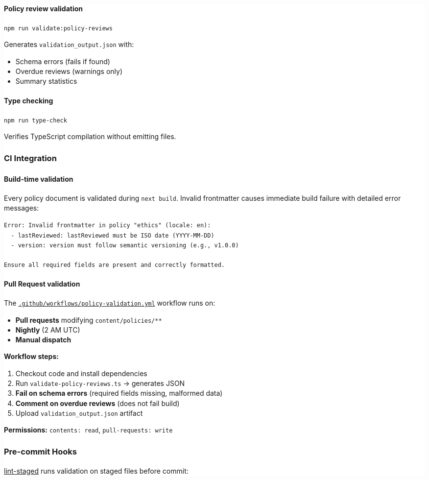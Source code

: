 #### Policy review validation

```bash
npm run validate:policy-reviews
```

Generates `validation_output.json` with:

- Schema errors (fails if found)
- Overdue reviews (warnings only)
- Summary statistics

#### Type checking

```bash
npm run type-check
```

Verifies TypeScript compilation without emitting files.

### CI Integration

#### Build-time validation

Every policy document is validated during `next build`. Invalid frontmatter causes immediate build failure with detailed error messages:

```
Error: Invalid frontmatter in policy "ethics" (locale: en):
  - lastReviewed: lastReviewed must be ISO date (YYYY-MM-DD)
  - version: version must follow semantic versioning (e.g., v1.0.0)

Ensure all required fields are present and correctly formatted.
```

#### Pull Request validation

The [`.github/workflows/policy-validation.yml`](../.github/workflows/policy-validation.yml) workflow runs on:

- **Pull requests** modifying `content/policies/**`
- **Nightly** (2 AM UTC)
- **Manual dispatch**

**Workflow steps:**

1. Checkout code and install dependencies
2. Run `validate-policy-reviews.ts` → generates JSON
3. **Fail on schema errors** (required fields missing, malformed data)
4. **Comment on overdue reviews** (does not fail build)
5. Upload `validation_output.json` artifact

**Permissions:** `contents: read`, `pull-requests: write`

### Pre-commit Hooks

[lint-staged](../lint-staged.config.js) runs validation on staged files before commit:
